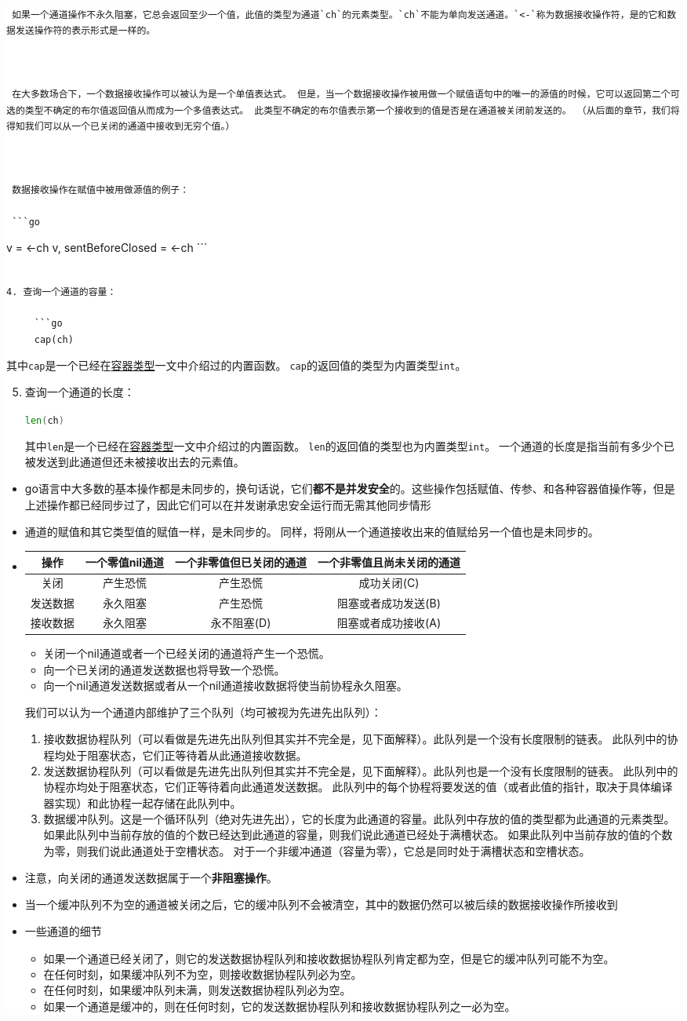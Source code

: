      如果一个通道操作不永久阻塞，它总会返回至少一个值，此值的类型为通道`ch`的元素类型。`ch`不能为单向发送通道。`<-`称为数据接收操作符，是的它和数据发送操作符的表示形式是一样的。

     
     
     在大多数场合下，一个数据接收操作可以被认为是一个单值表达式。 但是，当一个数据接收操作被用做一个赋值语句中的唯一的源值的时候，它可以返回第二个可选的类型不确定的布尔值返回值从而成为一个多值表达式。 此类型不确定的布尔值表示第一个接收到的值是否是在通道被关闭前发送的。 （从后面的章节，我们将得知我们可以从一个已关闭的通道中接收到无穷个值。）

     

     数据接收操作在赋值中被用做源值的例子：
     
     ```go
v = <-ch
     v, sentBeforeClosed = <-ch
     ```
```
     
4. 查询一个通道的容量：
  
     ```go
     cap(ch)
```

   其中`cap`是一个已经在[容器类型](https://gfw.go101.org/article/container.html#cap-len)一文中介绍过的内置函数。 `cap`的返回值的类型为内置类型`int`。

5. 查询一个通道的长度：
  
     ```go
     len(ch)
   ```
  
   其中`len`是一个已经在[容器类型](https://gfw.go101.org/article/container.html#cap-len)一文中介绍过的内置函数。 `len`的返回值的类型也为内置类型`int`。 一个通道的长度是指当前有多少个已被发送到此通道但还未被接收出去的元素值。

- go语言中大多数的基本操作都是未同步的，换句话说，它们**都不是并发安全**的。这些操作包括赋值、传参、和各种容器值操作等，但是上述操作都已经同步过了，因此它们可以在并发谢承忠安全运行而无需其他同步情形

- 通道的赋值和其它类型值的赋值一样，是未同步的。 同样，将刚从一个通道接收出来的值赋给另一个值也是未同步的。

- |   操作   | 一个零值nil通道 | 一个非零值但已关闭的通道 | 一个非零值且尚未关闭的通道 |
  | :------: | :-------------: | :----------------------: | :------------------------: |
  |   关闭   |    产生恐慌     |         产生恐慌         |        成功关闭(C)         |
  | 发送数据 |    永久阻塞     |         产生恐慌         |    阻塞或者成功发送(B)     |
  | 接收数据 |    永久阻塞     |       永不阻塞(D)        |    阻塞或者成功接收(A)     |

  - 关闭一个nil通道或者一个已经关闭的通道将产生一个恐慌。
  - 向一个已关闭的通道发送数据也将导致一个恐慌。
  - 向一个nil通道发送数据或者从一个nil通道接收数据将使当前协程永久阻塞。

  我们可以认为一个通道内部维护了三个队列（均可被视为先进先出队列）：

  1. 接收数据协程队列（可以看做是先进先出队列但其实并不完全是，见下面解释）。此队列是一个没有长度限制的链表。 此队列中的协程均处于阻塞状态，它们正等待着从此通道接收数据。
  2. 发送数据协程队列（可以看做是先进先出队列但其实并不完全是，见下面解释）。此队列也是一个没有长度限制的链表。 此队列中的协程亦均处于阻塞状态，它们正等待着向此通道发送数据。 此队列中的每个协程将要发送的值（或者此值的指针，取决于具体编译器实现）和此协程一起存储在此队列中。
  3. 数据缓冲队列。这是一个循环队列（绝对先进先出），它的长度为此通道的容量。此队列中存放的值的类型都为此通道的元素类型。 如果此队列中当前存放的值的个数已经达到此通道的容量，则我们说此通道已经处于满槽状态。 如果此队列中当前存放的值的个数为零，则我们说此通道处于空槽状态。 对于一个非缓冲通道（容量为零），它总是同时处于满槽状态和空槽状态。

- 注意，向关闭的通道发送数据属于一个**非阻塞操作**。

- 当一个缓冲队列不为空的通道被关闭之后，它的缓冲队列不会被清空，其中的数据仍然可以被后续的数据接收操作所接收到

- 一些通道的细节

  - 如果一个通道已经关闭了，则它的发送数据协程队列和接收数据协程队列肯定都为空，但是它的缓冲队列可能不为空。
  - 在任何时刻，如果缓冲队列不为空，则接收数据协程队列必为空。
  - 在任何时刻，如果缓冲队列未满，则发送数据协程队列必为空。
  - 如果一个通道是缓冲的，则在任何时刻，它的发送数据协程队列和接收数据协程队列之一必为空。
   ```